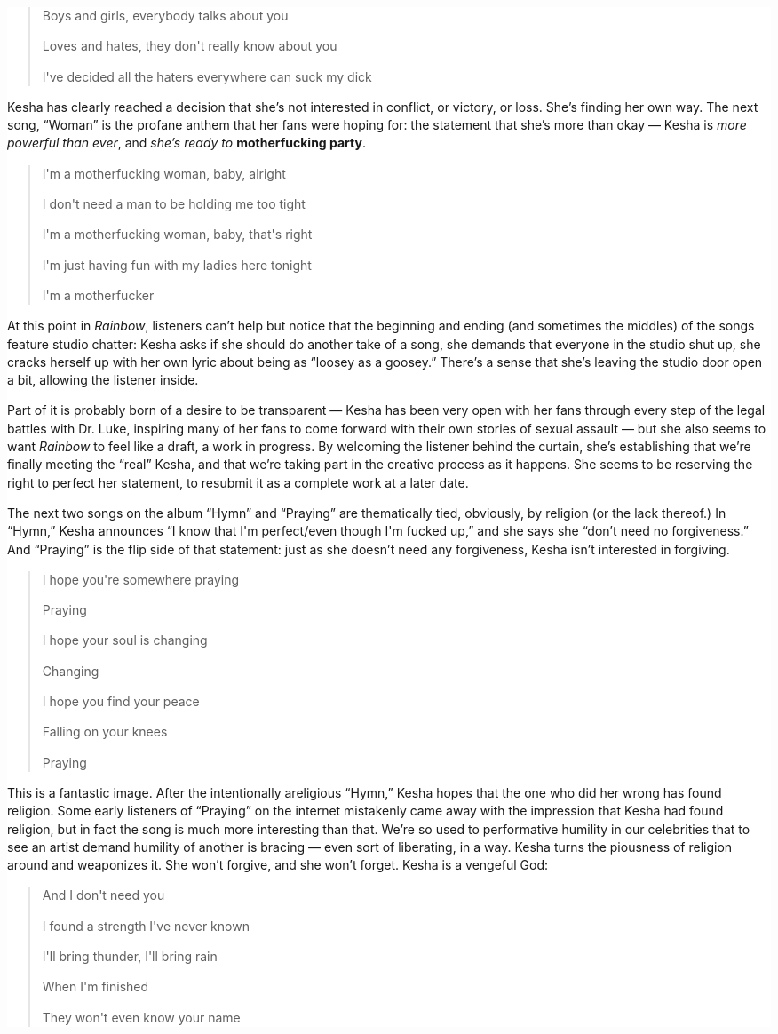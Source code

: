 <blockquote><p class="noindent">Boys and girls, everybody talks about you</p>
<p class="noindent">Loves and hates, they don't really know about you</p>
<p class="noindent">I've decided all the haters everywhere can suck my dick</p></blockquote>

Kesha has clearly reached a decision that she’s not interested in conflict, or victory, or loss. She’s finding her own way. The next song, “Woman” is the profane anthem that her fans were hoping for: the statement that she’s more than okay — Kesha is *more powerful than ever*, and *she’s ready to* **motherfucking party**. 

<blockquote><p class="noindent">I'm a motherfucking woman, baby, alright</p>
<p class="noindent">I don't need a man to be holding me too tight</p>
<p class="noindent">I'm a motherfucking woman, baby, that's right</p>
<p class="noindent">I'm just having fun with my ladies here tonight</p>
<p class="noindent">I'm a motherfucker</p></blockquote>

At this point in *Rainbow*, listeners can’t help but notice that the beginning and ending (and sometimes the middles) of the songs feature studio chatter: Kesha asks if she should do another take of a song, she demands that everyone in the studio shut up, she cracks herself up with her own lyric about being as “loosey as a goosey.” There’s a sense that she’s leaving the studio door open a bit, allowing the listener inside. 

Part of it is probably born of a desire to be transparent — Kesha has been very open with her fans through every step of the legal battles with Dr. Luke, inspiring many of her fans to come forward with their own stories of sexual assault — but she also seems to want *Rainbow* to feel like a draft, a work in progress. By welcoming the listener behind the curtain, she’s establishing that we’re finally meeting the “real” Kesha, and that we’re taking part in the creative process as it happens. She seems to be reserving the right to perfect her statement, to resubmit it as a complete work at a later date.

<div class="break"></div>

The next two songs on the album “Hymn” and “Praying” are thematically tied, obviously, by religion (or the lack thereof.) In “Hymn,” Kesha announces “I know that I'm perfect/even though I'm fucked up,” and she says she “don’t need no forgiveness.” And “Praying” is the flip side of that statement: just as she doesn’t need any forgiveness, Kesha isn’t interested in forgiving.

<blockquote><p class="noindent">I hope you're somewhere praying</p> 
<p class="noindent">Praying</p>
<p class="noindent">I hope your soul is changing</p> 
<p class="noindent">Changing</p>
<p class="noindent">I hope you find your peace</p>
<p class="noindent">Falling on your knees</p>
<p class="noindent">Praying  </p></blockquote>

This is a fantastic image. After the intentionally areligious “Hymn,” Kesha hopes that the one who did her wrong has found religion. Some early listeners of “Praying” on the internet mistakenly came away with the impression that Kesha had found religion, but in fact the song is much more interesting than that. We’re so used to performative humility in our celebrities that to see an artist demand humility of another is bracing — even sort of liberating, in a way. Kesha turns the piousness of religion around and weaponizes it. She won’t forgive, and she won’t forget. Kesha is a vengeful God:

<blockquote><p class="noindent">And I don't need you </p>
<p class="noindent">I found a strength I've never known</p>
<p class="noindent">I'll bring thunder, I'll bring rain</p>
<p class="noindent">When I'm finished </p>
<p class="noindent">They won't even know your name</p></blockquote>
